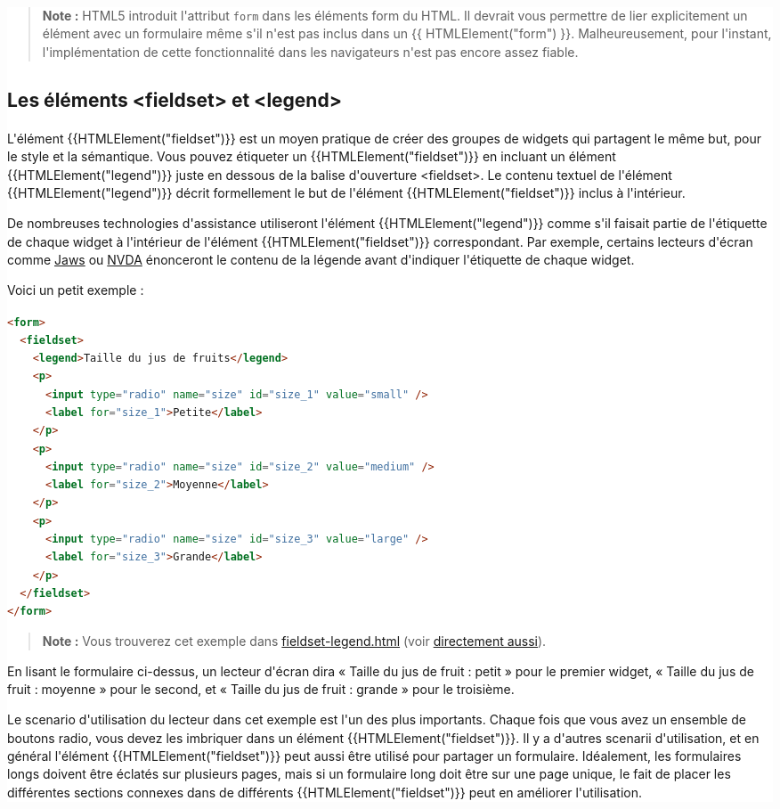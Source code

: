 > **Note :** HTML5 introduit l'attribut `form` dans les éléments form du HTML. Il devrait vous permettre de lier explicitement un élément avec un formulaire même s'il n'est pas inclus dans un {{ HTMLElement("form") }}. Malheureusement, pour l'instant, l'implémentation de cette fonctionnalité dans les navigateurs n'est pas encore assez fiable.

## Les éléments \<fieldset> et \<legend>

L'élément {{HTMLElement("fieldset")}} est un moyen pratique de créer des groupes de widgets qui partagent le même but, pour le style et la sémantique. Vous pouvez étiqueter un {{HTMLElement("fieldset")}} en incluant un élément {{HTMLElement("legend")}} juste en dessous de la balise d'ouverture \<fieldset>. Le contenu textuel de l'élément {{HTMLElement("legend")}} décrit formellement le but de l'élément {{HTMLElement("fieldset")}} inclus à l'intérieur.

De nombreuses technologies d'assistance utiliseront l'élément {{HTMLElement("legend")}} comme s'il faisait partie de l'étiquette de chaque widget à l'intérieur de l'élément {{HTMLElement("fieldset")}} correspondant. Par exemple, certains lecteurs d'écran comme [Jaws](http://www.freedomscientific.com/products/fs/jaws-product-page.asp) ou [NVDA](http://www.nvda-project.org/) énonceront le contenu de la légende avant d'indiquer l'étiquette de chaque widget.

Voici un petit exemple :

```html
<form>
  <fieldset>
    <legend>Taille du jus de fruits</legend>
    <p>
      <input type="radio" name="size" id="size_1" value="small" />
      <label for="size_1">Petite</label>
    </p>
    <p>
      <input type="radio" name="size" id="size_2" value="medium" />
      <label for="size_2">Moyenne</label>
    </p>
    <p>
      <input type="radio" name="size" id="size_3" value="large" />
      <label for="size_3">Grande</label>
    </p>
  </fieldset>
</form>
```

> **Note :** Vous trouverez cet exemple dans [fieldset-legend.html](https://github.com/mdn/learning-area/blob/main/html/forms/html-form-structure/fieldset-legend.html) (voir [directement aussi](https://mdn.github.io/learning-area/html/forms/html-form-structure/fieldset-legend.html)).

En lisant le formulaire ci-dessus, un lecteur d'écran dira «&nbsp;Taille du jus de fruit&nbsp;: petit&nbsp;» pour le premier widget, «&nbsp;Taille du jus de fruit&nbsp;: moyenne&nbsp;» pour le second, et «&nbsp;Taille du jus de fruit&nbsp;: grande&nbsp;» pour le troisième.

Le scenario d'utilisation du lecteur dans cet exemple est l'un des plus importants. Chaque fois que vous avez un ensemble de boutons radio, vous devez les imbriquer dans un élément {{HTMLElement("fieldset")}}. Il y a d'autres scenarii d'utilisation, et en général l'élément {{HTMLElement("fieldset")}} peut aussi être utilisé pour partager un formulaire. Idéalement, les formulaires longs doivent être éclatés sur plusieurs pages, mais si un formulaire long doit être sur une page unique, le fait de placer les différentes sections connexes dans de différents {{HTMLElement("fieldset")}} peut en améliorer l'utilisation.
